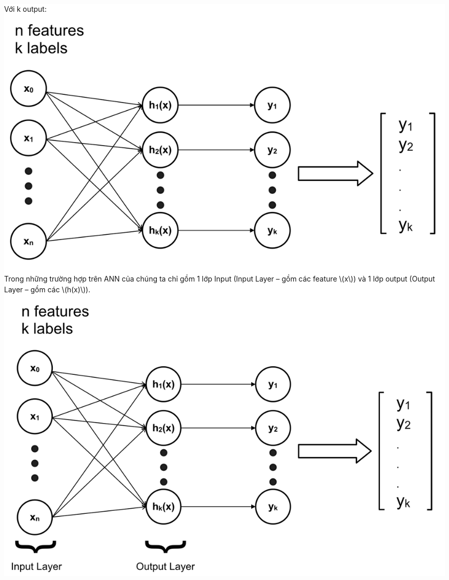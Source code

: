 Với k output:

<img src="/assets/content_images/ml07-07.png" alt = "" width = "100%">

Trong những trường hợp trên ANN của chúng ta chỉ gồm 1 lớp Input (Input Layer – gồm các feature \\(x\\)) và 1 lớp output (Output Layer – gồm các \\(h(x)\\)).

<img src="/assets/content_images/ml07-08.png" alt = "" width = "100%">

